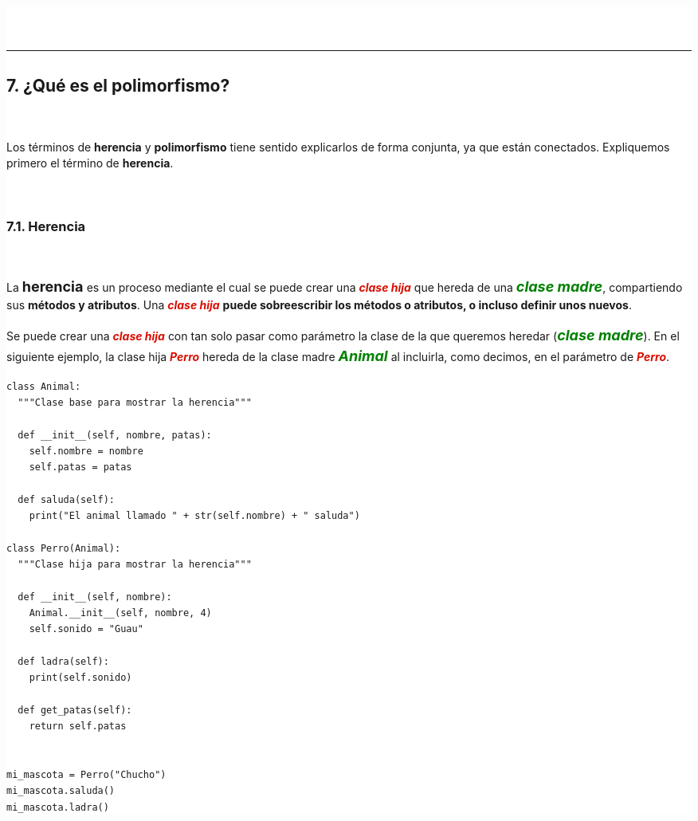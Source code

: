 
<br>
<br>

-------------------------------------------------------------------------------------
    

        
        
## 7.	¿Qué es el polimorfismo?
<br>

Los  términos de **herencia** y **polimorfismo** tiene sentido explicarlos de forma conjunta, ya que están conectados. Expliquemos primero el término de **herencia**.

<br>

### 7.1.	Herencia
<br>

La **<font size = 4>**herencia** </font>** es un proceso mediante el cual se puede crear una <font color=darkyellow><strong><i>clase hija</font></strong></i> que hereda de una <font size = 4><font color=green><strong><i>clase madre</font></strong></font></i>, compartiendo sus **métodos y atributos**. Una <font color=darkyellow><strong><i>clase hija</font></strong></i> **puede sobreescribir los métodos o atributos, o incluso definir unos nuevos**.

Se puede crear una <font color=darkyellow><strong><i>clase hija</font></strong></i> con tan solo pasar como parámetro la clase de la que queremos heredar (<font size = 4><font color=green><strong><i>clase madre</font></strong></font></i>). En el siguiente ejemplo, la clase hija <font color=darkyellow><strong><i>Perro</font></strong></i> hereda de la clase madre <font color=green><strong><i><font size = 4>Animal</font></font></strong></i> al incluirla, como decimos, en el parámetro de <font color=darkyellow><strong><i>Perro</font></strong></i>.


    class Animal:
      """Clase base para mostrar la herencia"""
    
      def __init__(self, nombre, patas):
        self.nombre = nombre
        self.patas = patas
    
      def saluda(self):
        print("El animal llamado " + str(self.nombre) + " saluda")
    
    class Perro(Animal):
      """Clase hija para mostrar la herencia"""
    
      def __init__(self, nombre):
        Animal.__init__(self, nombre, 4)
        self.sonido = "Guau"
    
      def ladra(self):
        print(self.sonido)
        
      def get_patas(self):
        return self.patas
        
    
    mi_mascota = Perro("Chucho")
    mi_mascota.saluda()
    mi_mascota.ladra()
